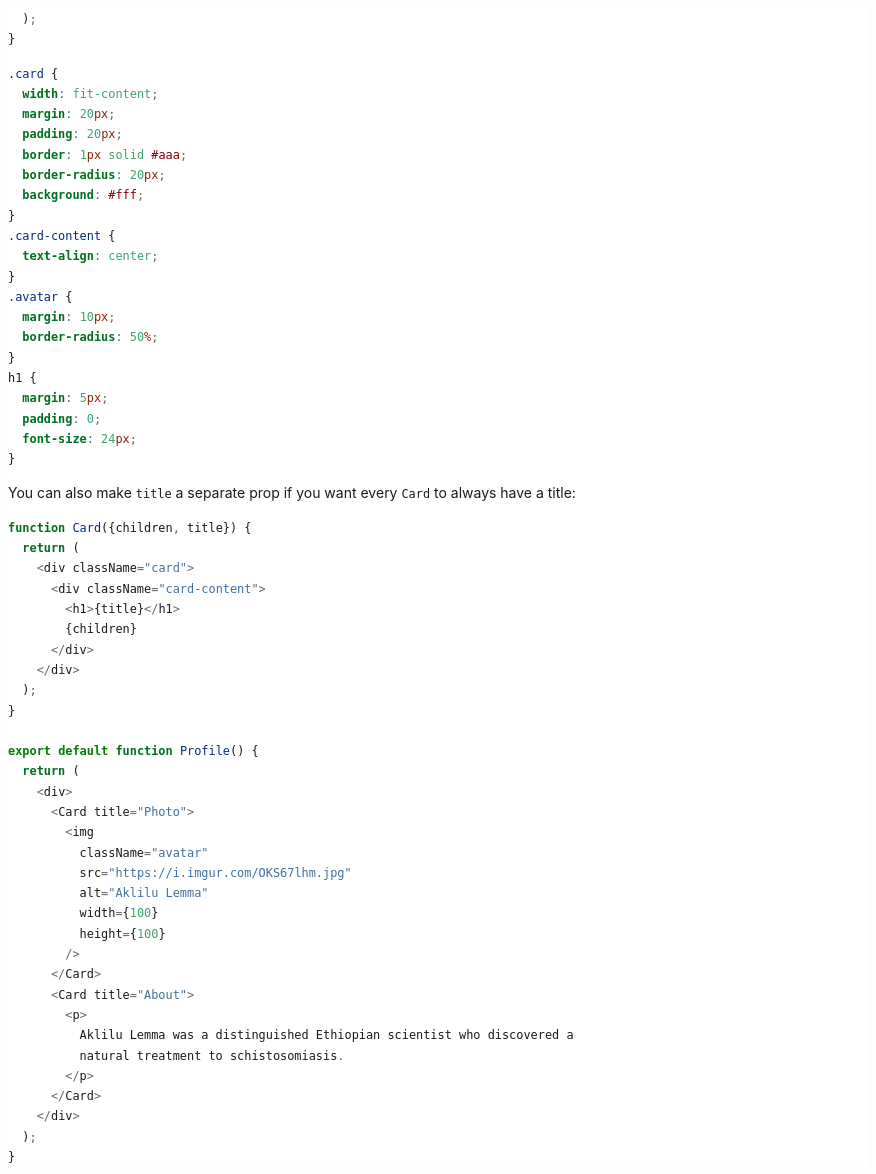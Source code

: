 ```js
  );
}
```

```css
.card {
  width: fit-content;
  margin: 20px;
  padding: 20px;
  border: 1px solid #aaa;
  border-radius: 20px;
  background: #fff;
}
.card-content {
  text-align: center;
}
.avatar {
  margin: 10px;
  border-radius: 50%;
}
h1 {
  margin: 5px;
  padding: 0;
  font-size: 24px;
}
```

</Sandpack>

You can also make `title` a separate prop if you want every `Card` to always have a title:

<Sandpack>

```js
function Card({children, title}) {
  return (
    <div className="card">
      <div className="card-content">
        <h1>{title}</h1>
        {children}
      </div>
    </div>
  );
}

export default function Profile() {
  return (
    <div>
      <Card title="Photo">
        <img
          className="avatar"
          src="https://i.imgur.com/OKS67lhm.jpg"
          alt="Aklilu Lemma"
          width={100}
          height={100}
        />
      </Card>
      <Card title="About">
        <p>
          Aklilu Lemma was a distinguished Ethiopian scientist who discovered a
          natural treatment to schistosomiasis.
        </p>
      </Card>
    </div>
  );
}
```